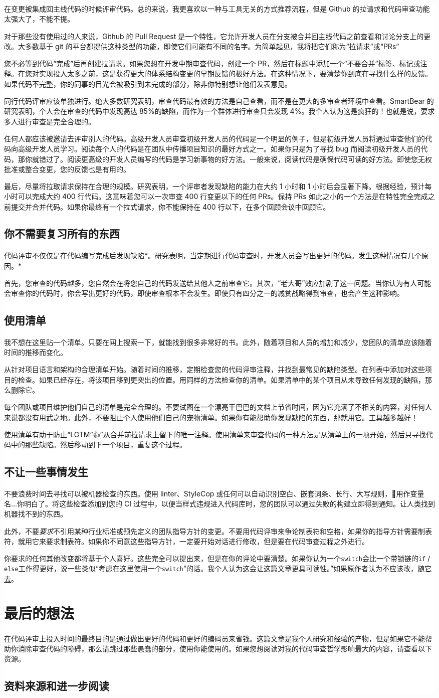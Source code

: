 在变更被集成回主线代码的时候评审代码。总的来说，我更喜欢以一种与工具无关的方式推荐流程，但是 Github 的拉请求和代码审查功能太强大了，不能不提。

对于那些没有使用过的人来说，Github 的 Pull Request 是一个特性，它允许开发人员在分支被合并回主线代码之前查看和讨论分支上的更改。大多数基于 git 的平台都提供这种类型的功能，即使它们可能有不同的名字。为简单起见，我将把它们称为“拉请求”或“PRs”

您不必等到代码“完成”后再创建拉请求。如果您想在开发中期审查代码，创建一个 PR，然后在标题中添加一个“不要合并”标签、标记或注释。在您对实现投入太多之前，这是获得更大的体系结构变更的早期反馈的极好方法。在这种情况下，要清楚你到底在寻找什么样的反馈。如果代码不完整，你的同事的目光会被吸引到未完成的部分，除非你特别想让他们发表意见。

同行代码评审应该单独进行。绝大多数研究表明，审查代码最有效的方法是自己查看，而不是在更大的多审查者环境中查看。SmartBear 的研究表明，个人会在审查的代码中发现高达 85%的缺陷，而作为一个群体进行审查只会发现 4%。我个人认为这是疯狂的！也就是说，要求多人进行审查是完全合理的。

任何人都应该被邀请去评审别人的代码。高级开发人员审查初级开发人员的代码是一个明显的例子，但是初级开发人员将通过审查他们的代码向高级开发人员学习。阅读每个人的代码是在团队中传播项目知识的最好方式之一。如果你只是为了寻找 bug 而阅读初级开发人员的代码，那你就错过了。阅读更高级的开发人员编写的代码是学习新事物的好方法。一般来说，阅读代码是确保代码可读的好方法。即使您无权批准或整合变更，您的反馈也是有用的。

最后，尽量将拉取请求保持在合理的规模。研究表明，一个评审者发现缺陷的能力在大约 1 小时和 1 小时后会显著下降。根据经验，预计每小时可以完成大约 400 行代码。这意味着您可以一次审查 400 行变更以下的任何 PRs。保持 PRs 如此之小的一个方法是在特性完全完成之前提交并合并代码。如果你最终有一个拉式请求，你不能保持在 400 行以下，在多个回顾会议中回顾它。

## 你不需要复习所有的东西

代码评审不仅仅是在代码编写完成后发现缺陷*。研究表明，当定期进行代码审查时，开发人员会写出更好的代码。发生这种情况有几个原因。*

首先，您审查的代码越多，您自然会在将您自己的代码发送给其他人之前审查它。其次，“老大哥”效应加剧了这一问题。当你认为有人可能会审查你的代码时，你会写出更好的代码，即使审查根本不会发生。即使只有四分之一的减贫战略得到审查，也会产生这种影响。

## 使用清单

我不想在这里贴一个清单。只要在网上搜索一下，就能找到很多非常好的书。此外，随着项目和人员的增加和减少，您团队的清单应该随着时间的推移而变化。

从针对项目语言和架构的合理清单开始。随着时间的推移，定期检查您的代码评审注释，并找到最常见的缺陷类型。在列表中添加对这些项目的检查。如果已经存在，将该项目移到更突出的位置。用同样的方法检查你的清单。如果清单中的某个项目从未导致任何发现的缺陷，那么删除它。

每个团队或项目维护他们自己的清单是完全合理的。不要试图在一个漂亮干巴巴的文档上节省时间，因为它充满了不相关的内容，对任何人来说都没有用武之地。此外，不要阻止个人使用他们自己的宠物清单。如果你有能帮助你发现缺陷的东西，那就用它。工具越多越好！

使用清单有助于防止“LGTM”👍”从合并前拉请求上留下的唯一注释。使用清单来审查代码的一种方法是从清单上的一项开始，然后只寻找代码中的那些缺陷。然后移动到下一个项目，重复这个过程。

## 不让一些事情发生

不要浪费时间去寻找可以被机器检查的东西。使用 linter、StyleCop 或任何可以自动识别空白、嵌套词条、长行、大写规则，💩用作变量名…你明白了。将这些检查添加到您的 CI 过程中，以便当样式违规进入代码库时，您的团队可以通过失败的构建立即得到通知。让人类找到机器找不到的东西。

此外，不要*要求*不引用某种行业标准或预先定义的团队指导方针的变更。不要用代码评审来争论制表符和空格，如果你的指导方针需要制表符，就用它来要求制表符。如果你不同意这些指导方针，一定要开始对话进行修改，但是要在代码审查过程之外进行。

你要求的任何其他改变都将基于个人喜好。这些完全可以提出来，但是在你的评论中要清楚。如果你认为一个`switch`会比一个带锁链的`if` / `else`工作得更好，说一些类似“考虑在这里使用一个`switch`”的话。我个人认为这会让这篇文章更具可读性。”如果原作者认为不应该改，[随它去](https://www.youtube.com/watch?v=L0MK7qz13bU)。

# 最后的想法

在代码评审上投入时间的最终目的是通过做出更好的代码和更好的编码员来省钱。这篇文章是我个人研究和经验的产物，但是如果它不能帮助你消除审查代码的障碍，那么请跳过那些愚蠢的部分，使用你能使用的。如果您想阅读对我的代码审查哲学影响最大的内容，请查看以下资源。

## 资料来源和进一步阅读
